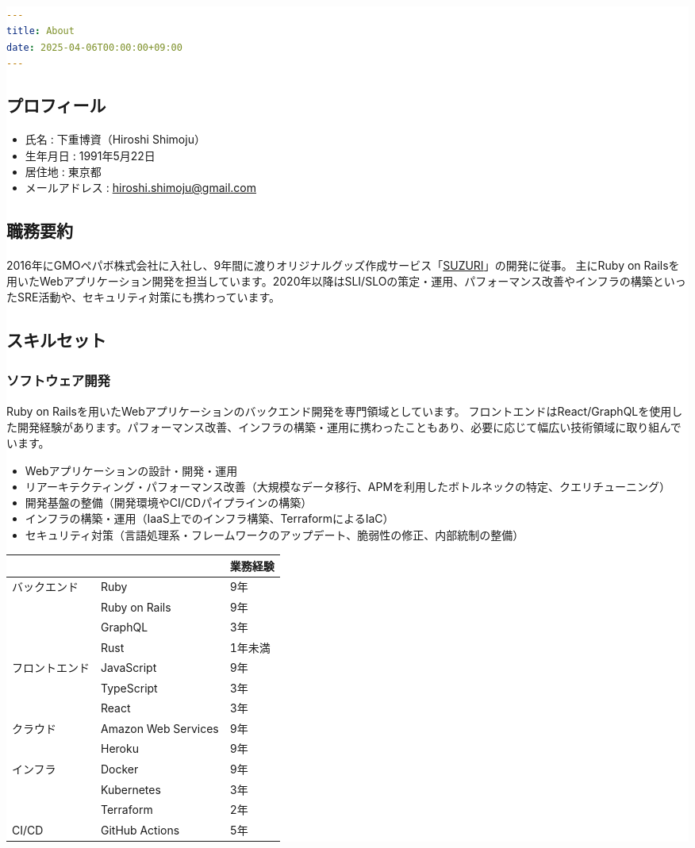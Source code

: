 ```yaml
---
title: About
date: 2025-04-06T00:00:00+09:00
---
```


## プロフィール

- 氏名 : 下重博資（Hiroshi Shimoju）
- 生年月日 : 1991年5月22日
- 居住地 : 東京都
- メールアドレス : hiroshi.shimoju@gmail.com

## 職務要約

2016年にGMOペパボ株式会社に入社し、9年間に渡りオリジナルグッズ作成サービス「[SUZURI](https://suzuri.jp/)」の開発に従事。
主にRuby on Railsを用いたWebアプリケーション開発を担当しています。2020年以降はSLI/SLOの策定・運用、パフォーマンス改善やインフラの構築といったSRE活動や、セキュリティ対策にも携わっています。

## スキルセット

### ソフトウェア開発

Ruby on Railsを用いたWebアプリケーションのバックエンド開発を専門領域としています。
フロントエンドはReact/GraphQLを使用した開発経験があります。パフォーマンス改善、インフラの構築・運用に携わったこともあり、必要に応じて幅広い技術領域に取り組んでいます。

- Webアプリケーションの設計・開発・運用
- リアーキテクティング・パフォーマンス改善（大規模なデータ移行、APMを利用したボトルネックの特定、クエリチューニング）
- 開発基盤の整備（開発環境やCI/CDパイプラインの構築）
- インフラの構築・運用（IaaS上でのインフラ構築、TerraformによるIaC）
- セキュリティ対策（言語処理系・フレームワークのアップデート、脆弱性の修正、内部統制の整備）

| | | 業務経験 |
| - | - | - |
| バックエンド | Ruby | 9年 |
| | Ruby on Rails | 9年 |
| | GraphQL | 3年 |
| | Rust | 1年未満 |
| フロントエンド | JavaScript | 9年 |
| | TypeScript | 3年 |
| | React | 3年 |
| クラウド | Amazon Web Services | 9年 |
| | Heroku | 9年 |
| インフラ | Docker | 9年 |
| | Kubernetes | 3年 |
| | Terraform | 2年 |
| CI/CD | GitHub Actions | 5年 |

